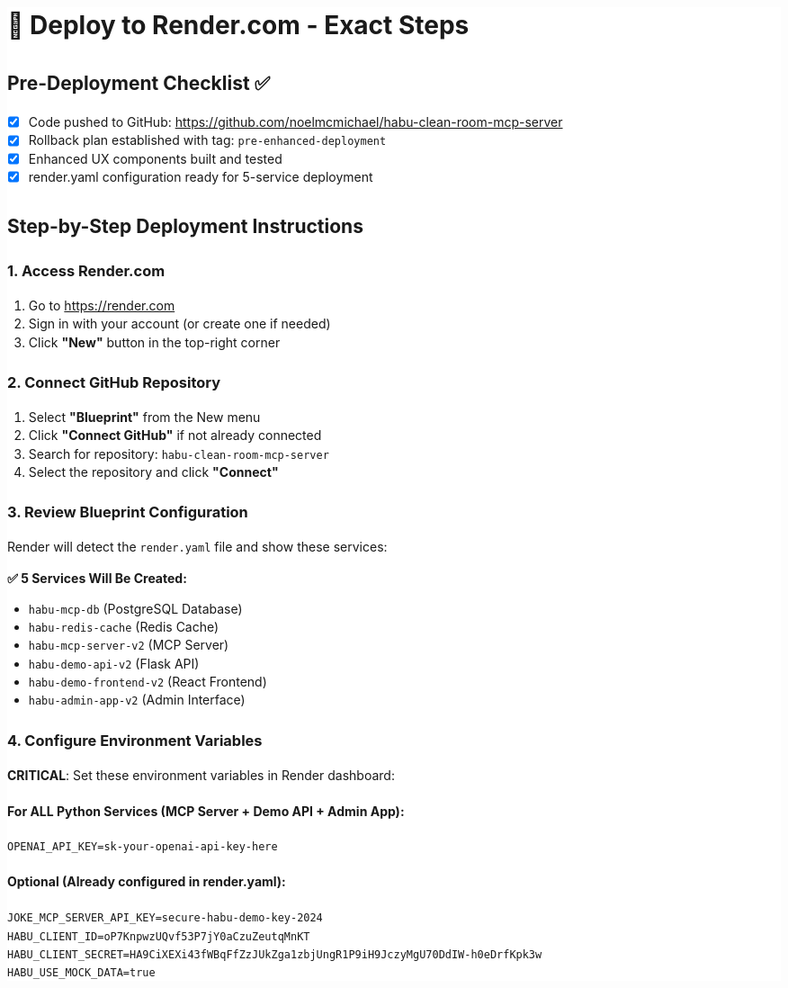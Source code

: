 # 🚀 Deploy to Render.com - Exact Steps

## Pre-Deployment Checklist ✅
- [x] Code pushed to GitHub: https://github.com/noelmcmichael/habu-clean-room-mcp-server
- [x] Rollback plan established with tag: `pre-enhanced-deployment`
- [x] Enhanced UX components built and tested
- [x] render.yaml configuration ready for 5-service deployment

## Step-by-Step Deployment Instructions

### 1. Access Render.com
1. Go to https://render.com
2. Sign in with your account (or create one if needed)
3. Click **"New"** button in the top-right corner

### 2. Connect GitHub Repository
1. Select **"Blueprint"** from the New menu
2. Click **"Connect GitHub"** if not already connected
3. Search for repository: `habu-clean-room-mcp-server`
4. Select the repository and click **"Connect"**

### 3. Review Blueprint Configuration
Render will detect the `render.yaml` file and show these services:

**✅ 5 Services Will Be Created:**
- `habu-mcp-db` (PostgreSQL Database)
- `habu-redis-cache` (Redis Cache)  
- `habu-mcp-server-v2` (MCP Server)
- `habu-demo-api-v2` (Flask API)
- `habu-demo-frontend-v2` (React Frontend)
- `habu-admin-app-v2` (Admin Interface)

### 4. Configure Environment Variables
**CRITICAL**: Set these environment variables in Render dashboard:

#### For ALL Python Services (MCP Server + Demo API + Admin App):
```
OPENAI_API_KEY=sk-your-openai-api-key-here
```

#### Optional (Already configured in render.yaml):
```
JOKE_MCP_SERVER_API_KEY=secure-habu-demo-key-2024
HABU_CLIENT_ID=oP7KnpwzUQvf53P7jY0aCzuZeutqMnKT
HABU_CLIENT_SECRET=HA9CiXEXi43fWBqFfZzJUkZga1zbjUngR1P9iH9JczyMgU70DdIW-h0eDrfKpk3w
HABU_USE_MOCK_DATA=true
```
